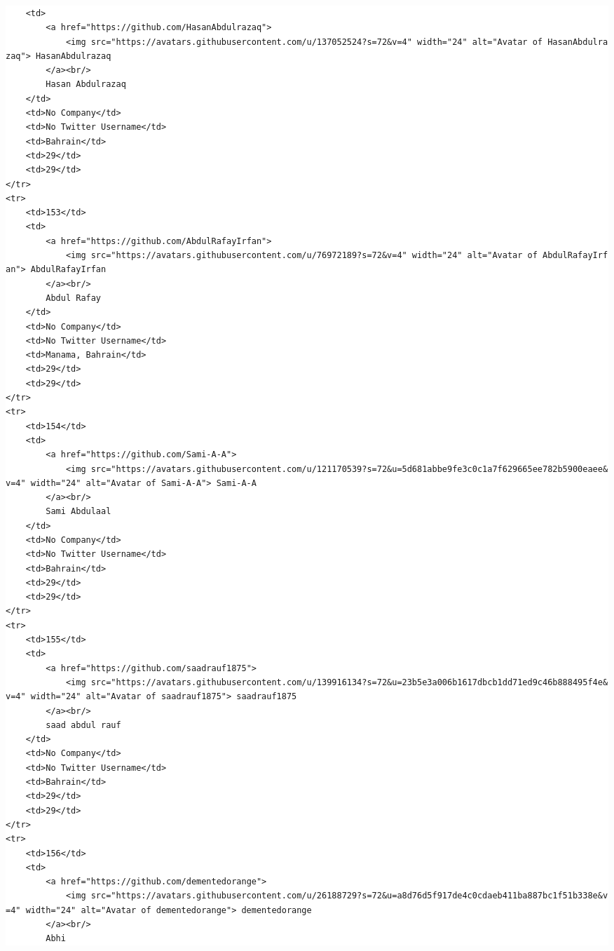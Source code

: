 		<td>
			<a href="https://github.com/HasanAbdulrazaq">
				<img src="https://avatars.githubusercontent.com/u/137052524?s=72&v=4" width="24" alt="Avatar of HasanAbdulrazaq"> HasanAbdulrazaq
			</a><br/>
			Hasan Abdulrazaq
		</td>
		<td>No Company</td>
		<td>No Twitter Username</td>
		<td>Bahrain</td>
		<td>29</td>
		<td>29</td>
	</tr>
	<tr>
		<td>153</td>
		<td>
			<a href="https://github.com/AbdulRafayIrfan">
				<img src="https://avatars.githubusercontent.com/u/76972189?s=72&v=4" width="24" alt="Avatar of AbdulRafayIrfan"> AbdulRafayIrfan
			</a><br/>
			Abdul Rafay
		</td>
		<td>No Company</td>
		<td>No Twitter Username</td>
		<td>Manama, Bahrain</td>
		<td>29</td>
		<td>29</td>
	</tr>
	<tr>
		<td>154</td>
		<td>
			<a href="https://github.com/Sami-A-A">
				<img src="https://avatars.githubusercontent.com/u/121170539?s=72&u=5d681abbe9fe3c0c1a7f629665ee782b5900eaee&v=4" width="24" alt="Avatar of Sami-A-A"> Sami-A-A
			</a><br/>
			Sami Abdulaal
		</td>
		<td>No Company</td>
		<td>No Twitter Username</td>
		<td>Bahrain</td>
		<td>29</td>
		<td>29</td>
	</tr>
	<tr>
		<td>155</td>
		<td>
			<a href="https://github.com/saadrauf1875">
				<img src="https://avatars.githubusercontent.com/u/139916134?s=72&u=23b5e3a006b1617dbcb1dd71ed9c46b888495f4e&v=4" width="24" alt="Avatar of saadrauf1875"> saadrauf1875
			</a><br/>
			saad abdul rauf
		</td>
		<td>No Company</td>
		<td>No Twitter Username</td>
		<td>Bahrain</td>
		<td>29</td>
		<td>29</td>
	</tr>
	<tr>
		<td>156</td>
		<td>
			<a href="https://github.com/dementedorange">
				<img src="https://avatars.githubusercontent.com/u/26188729?s=72&u=a8d76d5f917de4c0cdaeb411ba887bc1f51b338e&v=4" width="24" alt="Avatar of dementedorange"> dementedorange
			</a><br/>
			Abhi